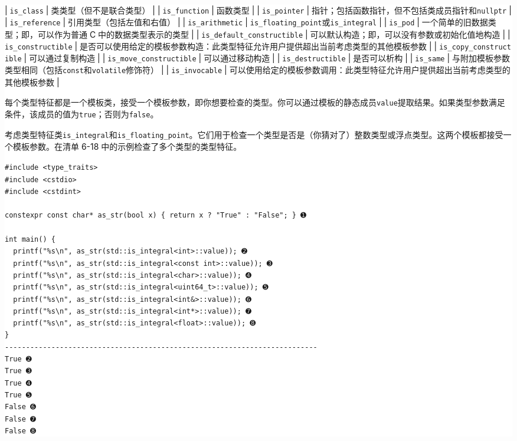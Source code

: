 | `is_class` | 类类型（但不是联合类型） |
| `is_function` | 函数类型 |
| `is_pointer` | 指针；包括函数指针，但不包括类成员指针和`nullptr` |
| `is_reference` | 引用类型（包括左值和右值） |
| `is_arithmetic` | `is_floating_point`或`is_integral` |
|  `is_pod`  | 一个简单的旧数据类型；即，可以作为普通 C 中的数据类型表示的类型 |
| `is_default_constructible` | 可以默认构造；即，可以没有参数或初始化值地构造 |
| `is_constructible` | 是否可以使用给定的模板参数构造：此类型特征允许用户提供超出当前考虑类型的其他模板参数 |
| `is_copy_constructible` | 可以通过复制构造 |
| `is_move_constructible` | 可以通过移动构造 |
| `is_destructible` | 是否可以析构 |
| `is_same` | 与附加模板参数类型相同（包括`const`和`volatile`修饰符） |
| `is_invocable` | 可以使用给定的模板参数调用：此类型特征允许用户提供超出当前考虑类型的其他模板参数 |

每个类型特征都是一个模板类，接受一个模板参数，即你想要检查的类型。你可以通过模板的静态成员`value`提取结果。如果类型参数满足条件，该成员的值为`true`；否则为`false`。

考虑类型特征类`is_integral`和`is_floating_point`。它们用于检查一个类型是否是（你猜对了）整数类型或浮点类型。这两个模板都接受一个模板参数。在清单 6-18 中的示例检查了多个类型的类型特征。

```
#include <type_traits>
#include <cstdio>
#include <cstdint>

constexpr const char* as_str(bool x) { return x ? "True" : "False"; } ➊

int main() {
  printf("%s\n", as_str(std::is_integral<int>::value)); ➋
  printf("%s\n", as_str(std::is_integral<const int>::value)); ➌
  printf("%s\n", as_str(std::is_integral<char>::value)); ➍
  printf("%s\n", as_str(std::is_integral<uint64_t>::value)); ➎
  printf("%s\n", as_str(std::is_integral<int&>::value)); ➏
  printf("%s\n", as_str(std::is_integral<int*>::value)); ➐
  printf("%s\n", as_str(std::is_integral<float>::value)); ➑
}
--------------------------------------------------------------------------
True ➋
True ➌
True ➍
True ➎
False ➏
False ➐
False ➑
```
